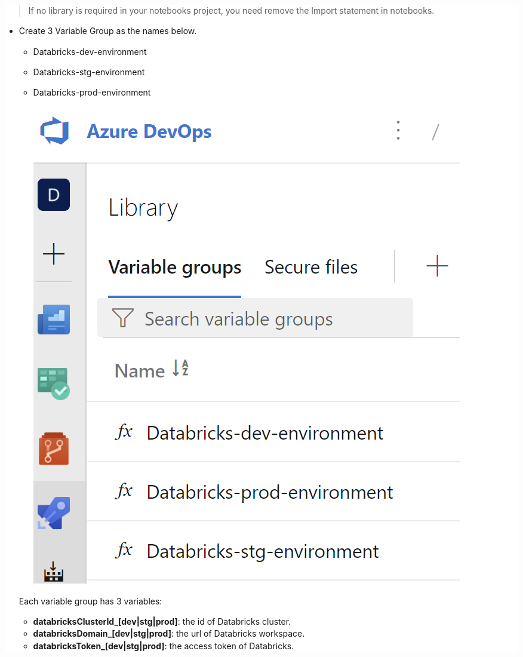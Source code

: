 > If no library is required in your notebooks project, you need remove the Import statement in notebooks.

- Create 3 Variable Group as the names below.
  - Databricks-dev-environment
  - Databricks-stg-environment
  - Databricks-prod-environment

    ![variable-group](images/variable-group.png "variable-group")

  Each variable group has 3 variables:

  - **databricksClusterId_[dev|stg|prod]**: the id of Databricks cluster.
  - **databricksDomain_[dev|stg|prod]**: the url of Databricks workspace.
  - **databricksToken_[dev|stg|prod]**: the access token of Databricks.

